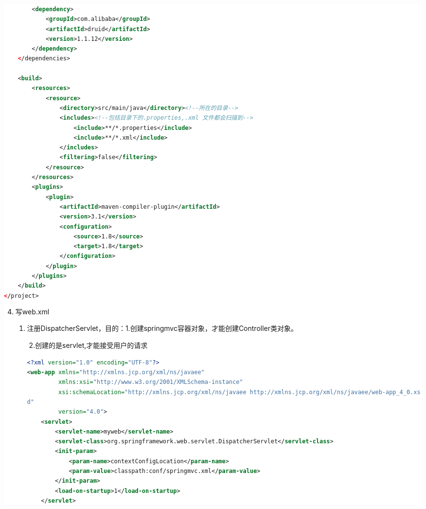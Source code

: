    ```xml
           <dependency>
               <groupId>com.alibaba</groupId>
               <artifactId>druid</artifactId>
               <version>1.1.12</version>
           </dependency>
       </dependencies>
   
       <build>
           <resources>
               <resource>
                   <directory>src/main/java</directory><!--所在的目录-->
                   <includes><!--包括目录下的.properties,.xml 文件都会扫描到-->
                       <include>**/*.properties</include>
                       <include>**/*.xml</include>
                   </includes>
                   <filtering>false</filtering>
               </resource>
           </resources>
           <plugins>
               <plugin>
                   <artifactId>maven-compiler-plugin</artifactId>
                   <version>3.1</version>
                   <configuration>
                       <source>1.8</source>
                       <target>1.8</target>
                   </configuration>
               </plugin>
           </plugins>
       </build>
   </project>
   ```

4. 写web.xml
   1. 注册DispatcherServlet，目的：1.创建springmvc容器对象，才能创建Controller类对象。

      ​														2.创建的是servlet,才能接受用户的请求

      ```xml
      <?xml version="1.0" encoding="UTF-8"?>
      <web-app xmlns="http://xmlns.jcp.org/xml/ns/javaee"
               xmlns:xsi="http://www.w3.org/2001/XMLSchema-instance"
               xsi:schemaLocation="http://xmlns.jcp.org/xml/ns/javaee http://xmlns.jcp.org/xml/ns/javaee/web-app_4_0.xsd"
               version="4.0">
          <servlet>
              <servlet-name>myweb</servlet-name>
              <servlet-class>org.springframework.web.servlet.DispatcherServlet</servlet-class>
              <init-param>
                  <param-name>contextConfigLocation</param-name>
                  <param-value>classpath:conf/springmvc.xml</param-value>
              </init-param>
              <load-on-startup>1</load-on-startup>
          </servlet>
      ```

